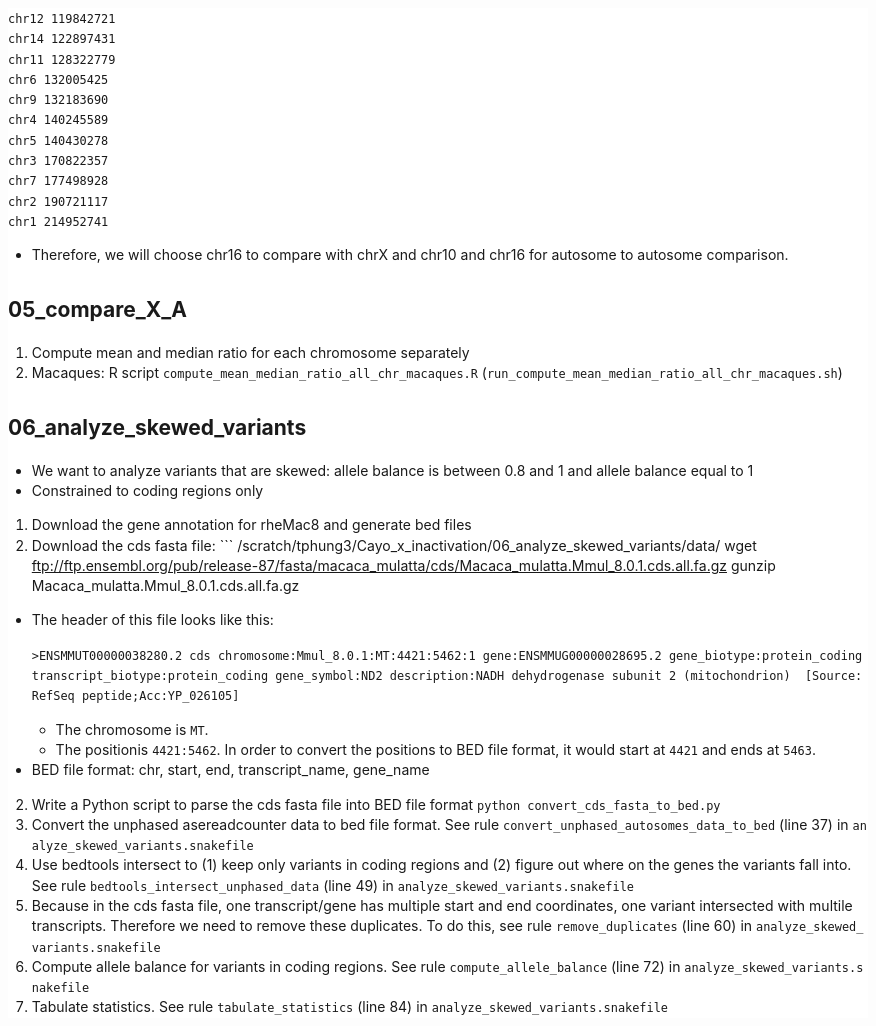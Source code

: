   ```
  chr12 119842721
  chr14 122897431
  chr11 128322779
  chr6 132005425
  chr9 132183690
  chr4 140245589
  chr5 140430278
  chr3 170822357
  chr7 177498928
  chr2 190721117
  chr1 214952741
  ```
- Therefore, we will choose chr16 to compare with chrX and chr10 and chr16 for autosome to autosome comparison.

## 05_compare_X_A
1. Compute mean and median ratio for each chromosome separately
  1. Macaques: R script `compute_mean_median_ratio_all_chr_macaques.R` (`run_compute_mean_median_ratio_all_chr_macaques.sh`)

## 06_analyze_skewed_variants
* We want to analyze variants that are skewed: allele balance is between 0.8 and 1 and allele balance equal to 1
* Constrained to coding regions only
1. Download the gene annotation for rheMac8 and generate bed files
  1. Download the cds fasta file:
    ```
    /scratch/tphung3/Cayo_x_inactivation/06_analyze_skewed_variants/data/
    wget ftp://ftp.ensembl.org/pub/release-87/fasta/macaca_mulatta/cds/Macaca_mulatta.Mmul_8.0.1.cds.all.fa.gz
    gunzip Macaca_mulatta.Mmul_8.0.1.cds.all.fa.gz
  - The header of this file looks like this:
    ```
    >ENSMMUT00000038280.2 cds chromosome:Mmul_8.0.1:MT:4421:5462:1 gene:ENSMMUG00000028695.2 gene_biotype:protein_coding transcript_biotype:protein_coding gene_symbol:ND2 description:NADH dehydrogenase subunit 2 (mitochondrion)  [Source:RefSeq peptide;Acc:YP_026105]
    ```
    - The chromosome is `MT`.
    - The positionis `4421:5462`. In order to convert the positions to BED file format, it would start at `4421` and ends at `5463`.
  - BED file format: chr, start, end, transcript_name, gene_name
  2. Write a Python script to parse the cds fasta file into BED file format
    ```
    python convert_cds_fasta_to_bed.py
    ```
2. Convert the unphased asereadcounter data to bed file format. See rule `convert_unphased_autosomes_data_to_bed` (line 37) in `analyze_skewed_variants.snakefile`
3. Use bedtools intersect to (1) keep only variants in coding regions and (2) figure out where on the genes the variants fall into. See rule `bedtools_intersect_unphased_data` (line 49) in `analyze_skewed_variants.snakefile`
4. Because in the cds fasta file, one transcript/gene has multiple start and end coordinates, one variant intersected with multile transcripts. Therefore we need to remove these duplicates. To do this, see rule `remove_duplicates` (line 60) in `analyze_skewed_variants.snakefile`
5. Compute allele balance for variants in coding regions. See rule `compute_allele_balance` (line 72) in `analyze_skewed_variants.snakefile`
6. Tabulate statistics. See rule `tabulate_statistics` (line 84) in `analyze_skewed_variants.snakefile`
